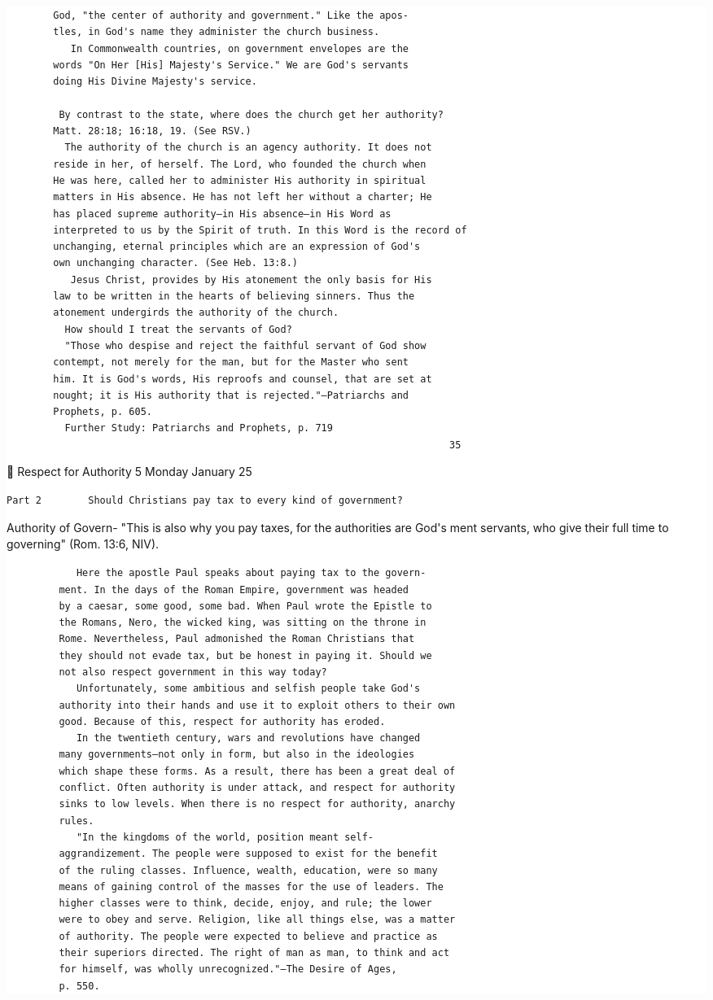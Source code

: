             God, "the center of authority and government." Like the apos-
            tles, in God's name they administer the church business.
               In Commonwealth countries, on government envelopes are the
            words "On Her [His] Majesty's Service." We are God's servants
            doing His Divine Majesty's service.

             By contrast to the state, where does the church get her authority?
            Matt. 28:18; 16:18, 19. (See RSV.)
              The authority of the church is an agency authority. It does not
            reside in her, of herself. The Lord, who founded the church when
            He was here, called her to administer His authority in spiritual
            matters in His absence. He has not left her without a charter; He
            has placed supreme authority—in His absence—in His Word as
            interpreted to us by the Spirit of truth. In this Word is the record of
            unchanging, eternal principles which are an expression of God's
            own unchanging character. (See Heb. 13:8.)
               Jesus Christ, provides by His atonement the only basis for His
            law to be written in the hearts of believing sinners. Thus the
            atonement undergirds the authority of the church.
              How should I treat the servants of God?
              "Those who despise and reject the faithful servant of God show
            contempt, not merely for the man, but for the Master who sent
            him. It is God's words, His reproofs and counsel, that are set at
            nought; it is His authority that is rejected."—Patriarchs and
            Prophets, p. 605.
              Further Study: Patriarchs and Prophets, p. 719
                                                                                35
             Respect for Authority                                 5 Monday
                                                                   January 25

    Part 2        Should Christians pay tax to every kind of government?
 Authority
of Govern-     "This is also why you pay taxes, for the authorities are God's
     ment    servants, who give their full time to governing" (Rom. 13:6, NIV).

                Here the apostle Paul speaks about paying tax to the govern-
             ment. In the days of the Roman Empire, government was headed
             by a caesar, some good, some bad. When Paul wrote the Epistle to
             the Romans, Nero, the wicked king, was sitting on the throne in
             Rome. Nevertheless, Paul admonished the Roman Christians that
             they should not evade tax, but be honest in paying it. Should we
             not also respect government in this way today?
                Unfortunately, some ambitious and selfish people take God's
             authority into their hands and use it to exploit others to their own
             good. Because of this, respect for authority has eroded.
                In the twentieth century, wars and revolutions have changed
             many governments—not only in form, but also in the ideologies
             which shape these forms. As a result, there has been a great deal of
             conflict. Often authority is under attack, and respect for authority
             sinks to low levels. When there is no respect for authority, anarchy
             rules.
                "In the kingdoms of the world, position meant self-
             aggrandizement. The people were supposed to exist for the benefit
             of the ruling classes. Influence, wealth, education, were so many
             means of gaining control of the masses for the use of leaders. The
             higher classes were to think, decide, enjoy, and rule; the lower
             were to obey and serve. Religion, like all things else, was a matter
             of authority. The people were expected to believe and practice as
             their superiors directed. The right of man as man, to think and act
             for himself, was wholly unrecognized."—The Desire of Ages,
             p. 550.
